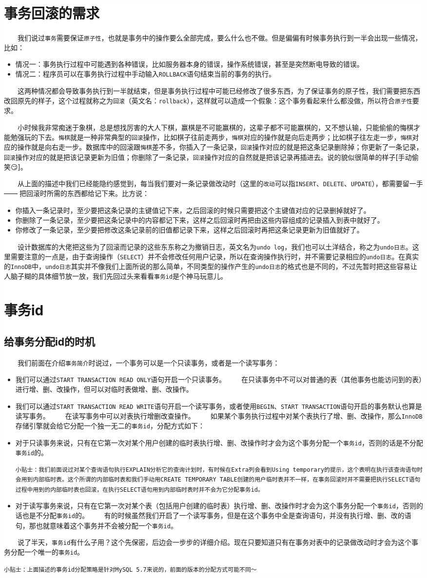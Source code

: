 
# 事务回滚的需求

  我们说过`事务`需要保证`原子性`，也就是事务中的操作要么全部完成，要么什么也不做。但是偏偏有时候事务执行到一半会出现一些情况，比如：

-   情况一：事务执行过程中可能遇到各种错误，比如服务器本身的错误，操作系统错误，甚至是突然断电导致的错误。
-   情况二：程序员可以在事务执行过程中手动输入`ROLLBACK`语句结束当前的事务的执行。

  这两种情况都会导致事务执行到一半就结束，但是事务执行过程中可能已经修改了很多东西，为了保证事务的原子性，我们需要把东西改回原先的样子，这个过程就称之为`回滚`（英文名：`rollback`），这样就可以造成一个假象：这个事务看起来什么都没做，所以符合`原子性`要求。

  小时候我非常痴迷于象棋，总是想找厉害的大人下棋，赢棋是不可能赢棋的，这辈子都不可能赢棋的，又不想认输，只能偷偷的悔棋才能勉强玩的下去。`悔棋`就是一种非常典型的`回滚`操作，比如棋子往前走两步，`悔棋`对应的操作就是向后走两步；比如棋子往左走一步，`悔棋`对应的操作就是向右走一步。数据库中的回滚跟`悔棋`差不多，你插入了一条记录，`回滚`操作对应的就是把这条记录删除掉；你更新了一条记录，`回滚`操作对应的就是把该记录更新为旧值；你删除了一条记录，`回滚`操作对应的自然就是把该记录再插进去。说的貌似很简单的样子[手动偷笑😏]。

  从上面的描述中我们已经能隐约感觉到，每当我们要对一条记录做改动时（这里的`改动`可以指`INSERT`、`DELETE`、`UPDATE`），都需要留一手 —— 把回滚时所需的东西都给记下来。比方说：

-   你插入一条记录时，至少要把这条记录的主键值记下来，之后回滚的时候只需要把这个主键值对应的记录删掉就好了。
-   你删除了一条记录，至少要把这条记录中的内容都记下来，这样之后回滚时再把由这些内容组成的记录插入到表中就好了。
-   你修改了一条记录，至少要把修改这条记录前的旧值都记录下来，这样之后回滚时再把这条记录更新为旧值就好了。

  设计数据库的大佬把这些为了回滚而记录的这些东东称之为撤销日志，英文名为`undo log`，我们也可以土洋结合，称之为`undo日志`。这里需要注意的一点是，由于查询操作（`SELECT`）并不会修改任何用户记录，所以在查询操作执行时，并不需要记录相应的`undo日志`。在真实的`InnoDB`中，`undo日志`其实并不像我们上面所说的那么简单，不同类型的操作产生的`undo日志`的格式也是不同的，不过先暂时把这些容易让人脑子糊的具体细节放一放，我们先回过头来看看`事务id`是个神马玩意儿。

# 事务id

## 给事务分配id的时机

  我们前面在介绍`事务简介`时说过，一个事务可以是一个只读事务，或者是一个读写事务：

-   我们可以通过`START TRANSACTION READ ONLY`语句开启一个只读事务。
      在只读事务中不可以对普通的表（其他事务也能访问到的表）进行增、删、改操作，但可以对临时表做增、删、改操作。
    
-   我们可以通过`START TRANSACTION READ WRITE`语句开启一个读写事务，或者使用`BEGIN`、`START TRANSACTION`语句开启的事务默认也算是读写事务。
      在读写事务中可以对表执行增删改查操作。
      如果某个事务执行过程中对某个表执行了增、删、改操作，那么`InnoDB`存储引擎就会给它分配一个独一无二的`事务id`，分配方式如下：
    
-   对于只读事务来说，只有在它第一次对某个用户创建的临时表执行增、删、改操作时才会为这个事务分配一个`事务id`，否则的话是不分配`事务id`的。
    
    ```
    小贴士：我们前面说过对某个查询语句执行EXPLAIN分析它的查询计划时，有时候在Extra列会看到Using temporary的提示，这个表明在执行该查询语句时会用到内部临时表。这个所谓的内部临时表和我们手动用CREATE TEMPORARY TABLE创建的用户临时表并不一样，在事务回滚时并不需要把执行SELECT语句过程中用到的内部临时表也回滚，在执行SELECT语句用到内部临时表时并不会为它分配事务id。
    ```
    
-   对于读写事务来说，只有在它第一次对某个表（包括用户创建的临时表）执行增、删、改操作时才会为这个事务分配一个`事务id`，否则的话也是不分配`事务id`的。
      有的时候虽然我们开启了一个读写事务，但是在这个事务中全是查询语句，并没有执行增、删、改的语句，那也就意味着这个事务并不会被分配一个`事务id`。

  说了半天，`事务id`有什么子用？这个先保密，后边会一步步的详细介绍。现在只要知道只有在事务对表中的记录做改动时才会为这个事务分配一个唯一的`事务id`。

```
小贴士：上面描述的事务id分配策略是针对MySQL 5.7来说的，前面的版本的分配方式可能不同～
```
